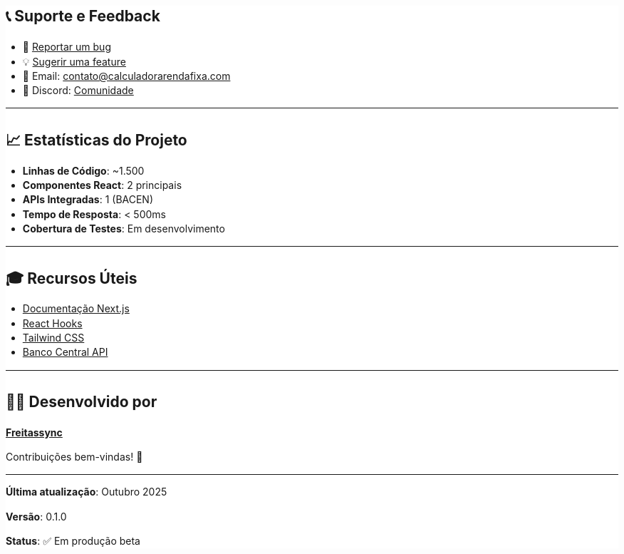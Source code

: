 
## 📞 Suporte e Feedback

- 🐛 [Reportar um bug](https://github.com/Freitassync/calculadora-renda-fixa/issues)
- 💡 [Sugerir uma feature](https://github.com/Freitassync/calculadora-renda-fixa/discussions)
- 📧 Email: contato@calculadorarendafixa.com
- 💬 Discord: [Comunidade](https://discord.gg/seu-server)

---

## 📈 Estatísticas do Projeto

- **Linhas de Código**: ~1.500
- **Componentes React**: 2 principais
- **APIs Integradas**: 1 (BACEN)
- **Tempo de Resposta**: < 500ms
- **Cobertura de Testes**: Em desenvolvimento

---

## 🎓 Recursos Úteis

- [Documentação Next.js](https://nextjs.org/docs)
- [React Hooks](https://react.dev/reference/react)
- [Tailwind CSS](https://tailwindcss.com/docs)
- [Banco Central API](https://www.bcb.gov.br/api/)

---

## 👨‍💻 Desenvolvido por

**[Freitassync](https://github.com/Freitassync)**

Contribuições bem-vindas! 🤝

---

**Última atualização**: Outubro 2025

**Versão**: 0.1.0

**Status**: ✅ Em produção beta
